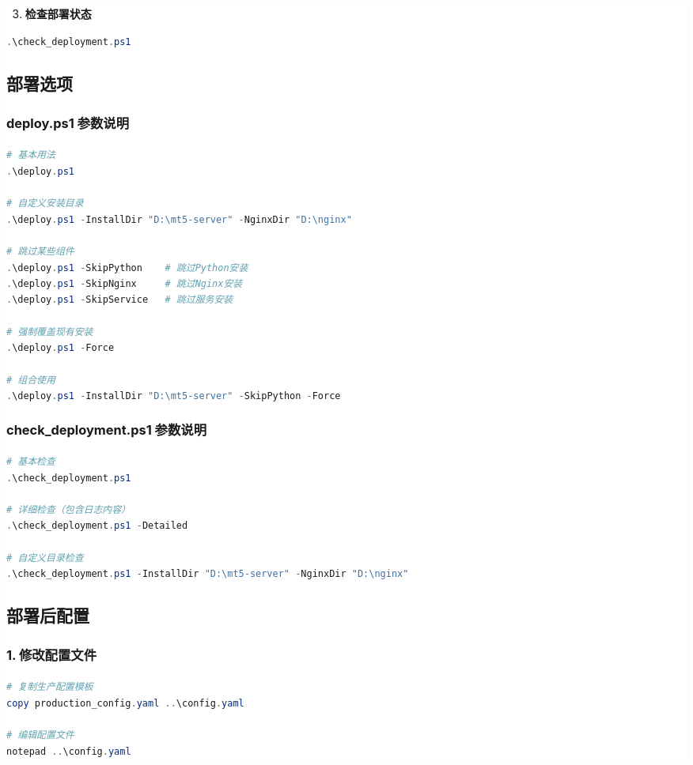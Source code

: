 3. **检查部署状态**
```powershell
.\check_deployment.ps1
```

## 部署选项

### deploy.ps1 参数说明

```powershell
# 基本用法
.\deploy.ps1

# 自定义安装目录
.\deploy.ps1 -InstallDir "D:\mt5-server" -NginxDir "D:\nginx"

# 跳过某些组件
.\deploy.ps1 -SkipPython    # 跳过Python安装
.\deploy.ps1 -SkipNginx     # 跳过Nginx安装
.\deploy.ps1 -SkipService   # 跳过服务安装

# 强制覆盖现有安装
.\deploy.ps1 -Force

# 组合使用
.\deploy.ps1 -InstallDir "D:\mt5-server" -SkipPython -Force
```

### check_deployment.ps1 参数说明

```powershell
# 基本检查
.\check_deployment.ps1

# 详细检查（包含日志内容）
.\check_deployment.ps1 -Detailed

# 自定义目录检查
.\check_deployment.ps1 -InstallDir "D:\mt5-server" -NginxDir "D:\nginx"
```

## 部署后配置

### 1. 修改配置文件

```powershell
# 复制生产配置模板
copy production_config.yaml ..\config.yaml

# 编辑配置文件
notepad ..\config.yaml
```
